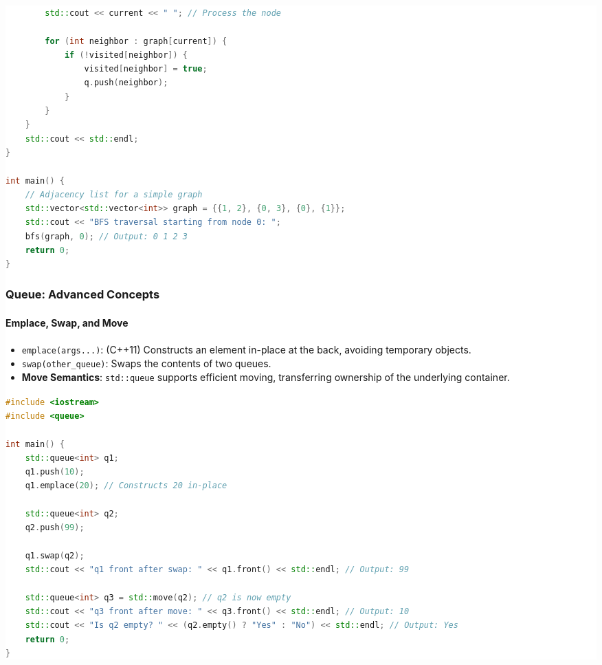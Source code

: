 ```cpp
        std::cout << current << " "; // Process the node

        for (int neighbor : graph[current]) {
            if (!visited[neighbor]) {
                visited[neighbor] = true;
                q.push(neighbor);
            }
        }
    }
    std::cout << std::endl;
}

int main() {
    // Adjacency list for a simple graph
    std::vector<std::vector<int>> graph = {{1, 2}, {0, 3}, {0}, {1}};
    std::cout << "BFS traversal starting from node 0: ";
    bfs(graph, 0); // Output: 0 1 2 3
    return 0;
}
```

### Queue: Advanced Concepts

#### Emplace, Swap, and Move
- `emplace(args...)`: (C++11) Constructs an element in-place at the back, avoiding temporary objects.
- `swap(other_queue)`: Swaps the contents of two queues.
- **Move Semantics**: `std::queue` supports efficient moving, transferring ownership of the underlying container.

```cpp
#include <iostream>
#include <queue>

int main() {
    std::queue<int> q1;
    q1.push(10);
    q1.emplace(20); // Constructs 20 in-place

    std::queue<int> q2;
    q2.push(99);

    q1.swap(q2);
    std::cout << "q1 front after swap: " << q1.front() << std::endl; // Output: 99

    std::queue<int> q3 = std::move(q2); // q2 is now empty
    std::cout << "q3 front after move: " << q3.front() << std::endl; // Output: 10
    std::cout << "Is q2 empty? " << (q2.empty() ? "Yes" : "No") << std::endl; // Output: Yes
    return 0;
}
```
